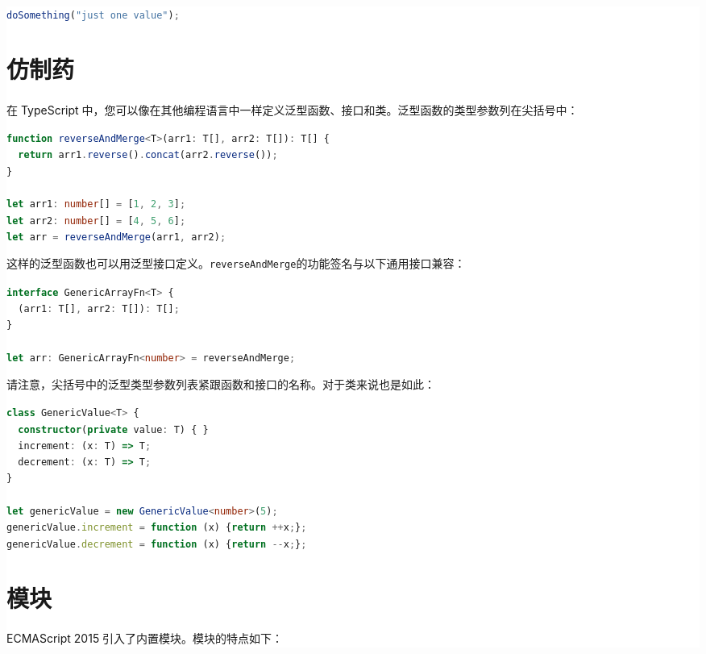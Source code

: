 ```ts
doSomething("just one value");

```



# 仿制药



在 TypeScript 中，您可以像在其他编程语言中一样定义泛型函数、接口和类。泛型函数的类型参数列在尖括号中：

```ts
function reverseAndMerge<T>(arr1: T[], arr2: T[]): T[] {
  return arr1.reverse().concat(arr2.reverse());
}

let arr1: number[] = [1, 2, 3];
let arr2: number[] = [4, 5, 6];
let arr = reverseAndMerge(arr1, arr2);

```

这样的泛型函数也可以用泛型接口定义。`reverseAndMerge`的功能签名与以下通用接口兼容：

```ts
interface GenericArrayFn<T> {
  (arr1: T[], arr2: T[]): T[];
}

let arr: GenericArrayFn<number> = reverseAndMerge;

```

请注意，尖括号中的泛型类型参数列表紧跟函数和接口的名称。对于类来说也是如此：

```ts
class GenericValue<T> {
  constructor(private value: T) { }
  increment: (x: T) => T;
  decrement: (x: T) => T;
}

let genericValue = new GenericValue<number>(5);
genericValue.increment = function (x) {return ++x;};
genericValue.decrement = function (x) {return --x;};

```



# 模块



ECMAScript 2015 引入了内置模块。模块的特点如下：


  [index: number]: string
